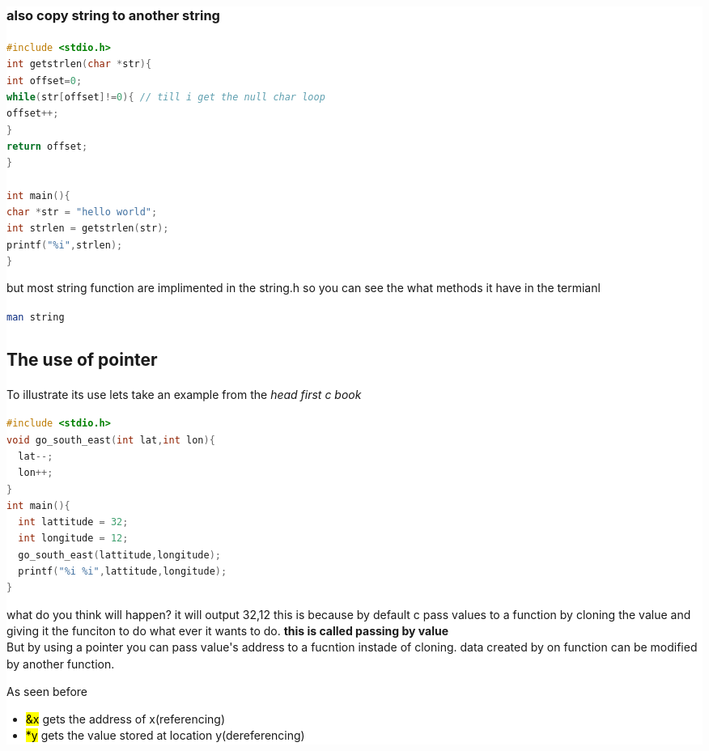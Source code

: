 ### also copy string to another string

```c
#include <stdio.h>
int getstrlen(char *str){
int offset=0;
while(str[offset]!=0){ // till i get the null char loop
offset++;
}
return offset;
}

int main(){
char *str = "hello world";
int strlen = getstrlen(str);
printf("%i",strlen);
}

```

but most string function are implimented in the string.h
so you can see the what methods it have in the termianl

```zsh
man string
```

## The use of pointer

To illustrate its use lets take an example from the _head first c book_

```c
#include <stdio.h>
void go_south_east(int lat,int lon){
  lat--;
  lon++;
}
int main(){
  int lattitude = 32;
  int longitude = 12;
  go_south_east(lattitude,longitude);
  printf("%i %i",lattitude,longitude);
}
```

what do you think will happen?
it will output 32,12 this is because by default c pass values to a function by cloning the value and giving it the funciton to do what ever it wants to do.
**this is called passing by value**  
But by using a pointer you can pass value's address to a fucntion instade of cloning.
data created by on function can be modified by another function.

As seen before
  - <mark>&x</mark> gets the address of x(referencing)
  - <mark>*y</mark> gets the value stored at location y(dereferencing)
